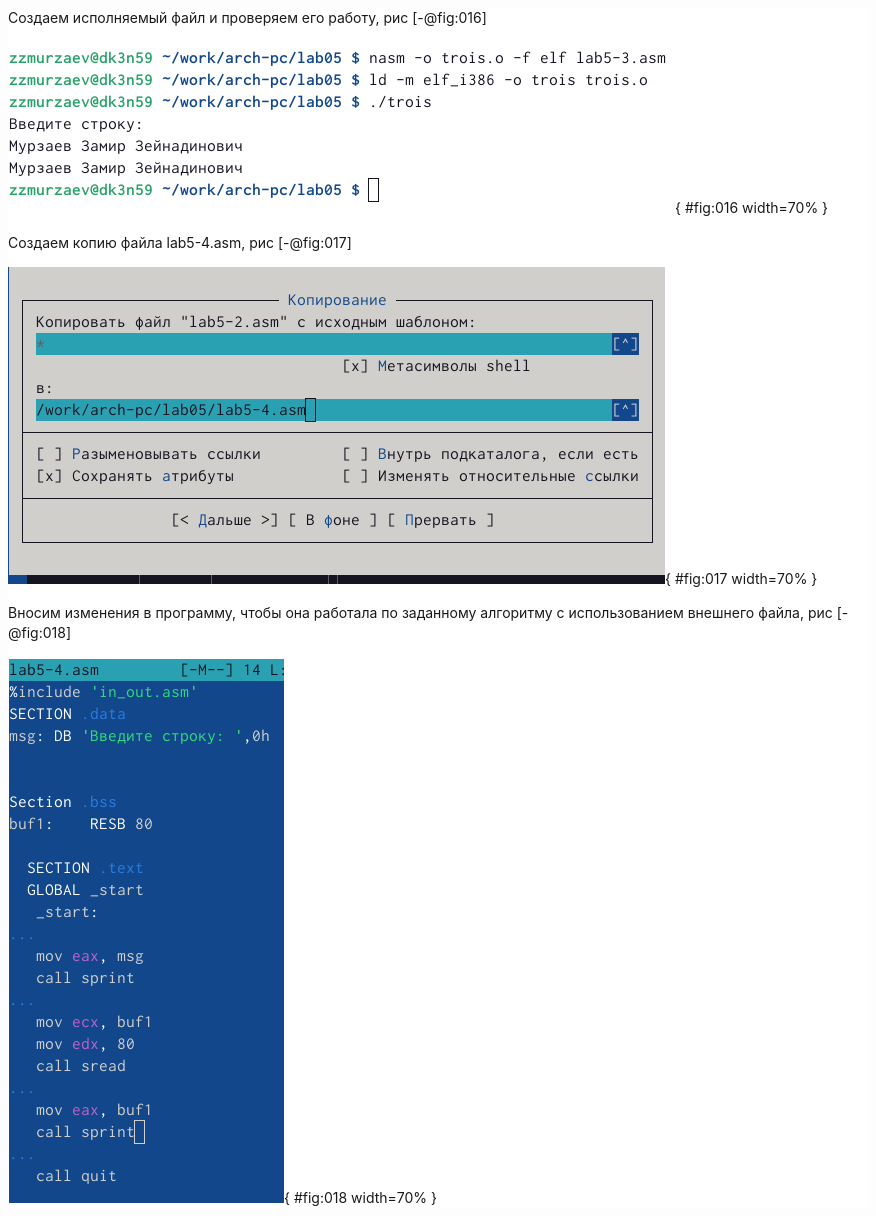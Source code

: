 Создаем исполняемый файл и проверяем его работу, рис [-@fig:016]

![трансляция, компановка и запуск программы](image/36.png){ #fig:016 width=70% }

Создаем копию файла lab5-4.asm, рис [-@fig:017]

![F5 - копирование файла](image/37.png){ #fig:017 width=70% }

Вносим изменения в программу, чтобы она работала по заданному алгоритму с использованием внешнего файла, рис [-@fig:018]

![F4 - открытие встроенного редактора](image/38.png){ #fig:018 width=70% }
